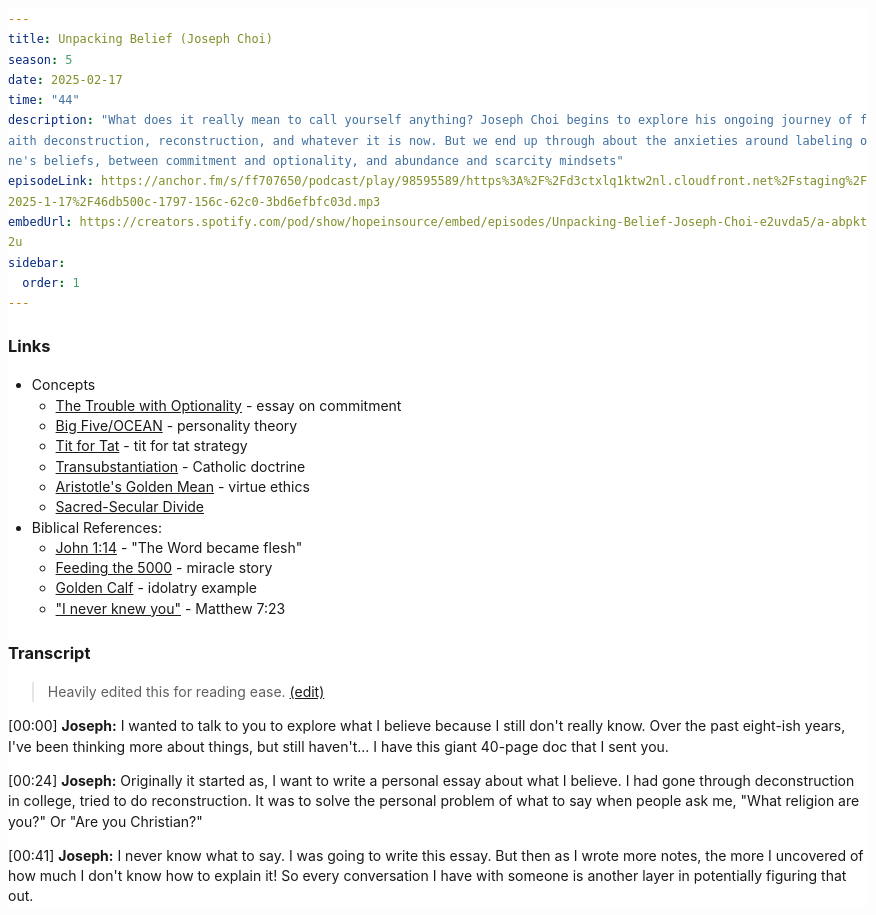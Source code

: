 ```yaml
---
title: Unpacking Belief (Joseph Choi)
season: 5
date: 2025-02-17
time: "44"
description: "What does it really mean to call yourself anything? Joseph Choi begins to explore his ongoing journey of faith deconstruction, reconstruction, and whatever it is now. But we end up through about the anxieties around labeling one's beliefs, between commitment and optionality, and abundance and scarcity mindsets"
episodeLink: https://anchor.fm/s/ff707650/podcast/play/98595589/https%3A%2F%2Fd3ctxlq1ktw2nl.cloudfront.net%2Fstaging%2F2025-1-17%2F46db500c-1797-156c-62c0-3bd6efbfc03d.mp3
embedUrl: https://creators.spotify.com/pod/show/hopeinsource/embed/episodes/Unpacking-Belief-Joseph-Choi-e2uvda5/a-abpkt2u
sidebar:
  order: 1
---
```

### Links

- Concepts
  - [The Trouble with Optionality](https://www.thecrimson.com/article/2017/5/25/desai-commencement-ed/) - essay on commitment
  - [Big Five/OCEAN](https://en.wikipedia.org/wiki/OCEAN_model) - personality theory
  - [Tit for Tat](https://www.reddit.com/r/slatestarcodex/comments/1gs4c4u/comment/lxbks9b/) - tit for tat strategy
  - [Transubstantiation](https://en.wikipedia.org/wiki/Transubstantiation) - Catholic doctrine
  - [Aristotle's Golden Mean](https://en.wikipedia.org/wiki/Golden_mean) - virtue ethics
  - [Sacred-Secular Divide](https://en.wikipedia.org/wiki/Sacred_and_secular)
- Biblical References:
  - [John 1:14](https://www.biblegateway.com/passage/?search=John+1&version=NIV) - "The Word became flesh"
  - [Feeding the 5000](https://en.wikipedia.org/wiki/Feeding_the_5000) - miracle story
  - [Golden Calf](https://en.wikipedia.org/wiki/Golden_Calf) - idolatry example
  - ["I never knew you"](https://www.biblegateway.com/passage/?search=Matthew%207:21-23&version=ESV) - Matthew 7:23

### Transcript

> Heavily edited this for reading ease. [(edit)](https://github.com/hzoo/hopeinsource.com/blob/main/src/content/podcast/season-5/belief.md)

[00:00] **Joseph:** I wanted to talk to you to explore what I believe because I still don't really know. Over the past eight-ish years, I've been thinking more about things, but still haven't... I have this giant 40-page doc that I sent you.

[00:24] **Joseph:** Originally it started as, I want to write a personal essay about what I believe. I had gone through deconstruction in college, tried to do reconstruction. It was to solve the personal problem of what to say when people ask me, "What religion are you?" Or "Are you Christian?"

[00:41] **Joseph:** I never know what to say. I was going to write this essay. But then as I wrote more notes, the more I uncovered of how much I don't know how to explain it! So every conversation I have with someone is another layer in potentially figuring that out.
